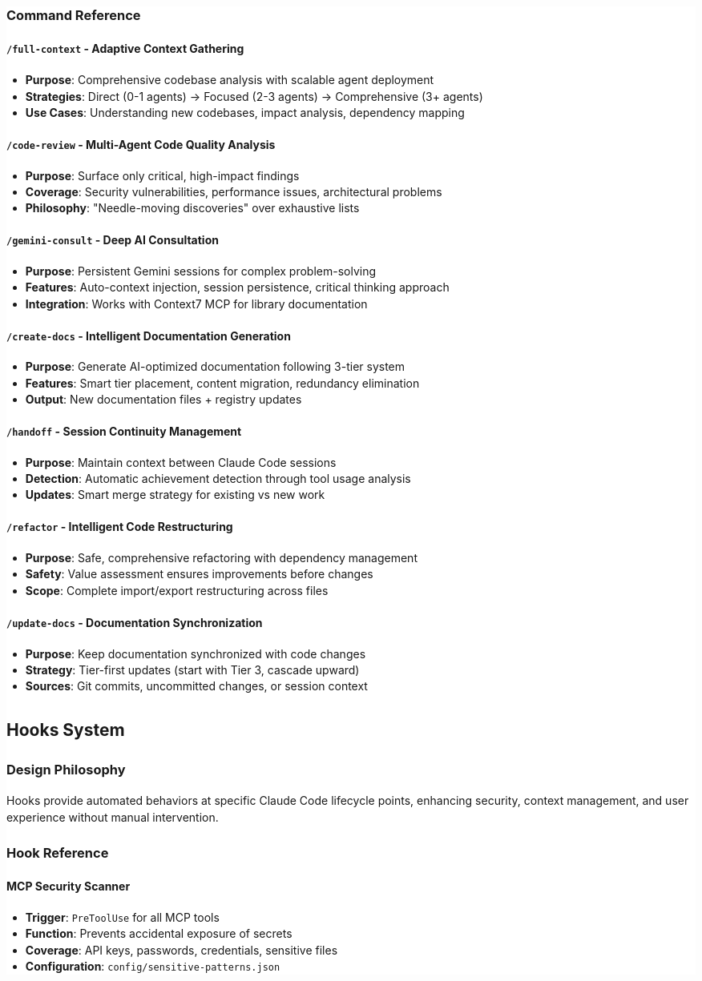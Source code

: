 ### Command Reference

#### `/full-context` - Adaptive Context Gathering
- **Purpose**: Comprehensive codebase analysis with scalable agent deployment
- **Strategies**: Direct (0-1 agents) → Focused (2-3 agents) → Comprehensive (3+ agents)
- **Use Cases**: Understanding new codebases, impact analysis, dependency mapping

#### `/code-review` - Multi-Agent Code Quality Analysis
- **Purpose**: Surface only critical, high-impact findings
- **Coverage**: Security vulnerabilities, performance issues, architectural problems
- **Philosophy**: "Needle-moving discoveries" over exhaustive lists

#### `/gemini-consult` - Deep AI Consultation
- **Purpose**: Persistent Gemini sessions for complex problem-solving
- **Features**: Auto-context injection, session persistence, critical thinking approach
- **Integration**: Works with Context7 MCP for library documentation

#### `/create-docs` - Intelligent Documentation Generation
- **Purpose**: Generate AI-optimized documentation following 3-tier system
- **Features**: Smart tier placement, content migration, redundancy elimination
- **Output**: New documentation files + registry updates

#### `/handoff` - Session Continuity Management
- **Purpose**: Maintain context between Claude Code sessions
- **Detection**: Automatic achievement detection through tool usage analysis
- **Updates**: Smart merge strategy for existing vs new work

#### `/refactor` - Intelligent Code Restructuring
- **Purpose**: Safe, comprehensive refactoring with dependency management
- **Safety**: Value assessment ensures improvements before changes
- **Scope**: Complete import/export restructuring across files

#### `/update-docs` - Documentation Synchronization
- **Purpose**: Keep documentation synchronized with code changes
- **Strategy**: Tier-first updates (start with Tier 3, cascade upward)
- **Sources**: Git commits, uncommitted changes, or session context

## Hooks System

### Design Philosophy
Hooks provide automated behaviors at specific Claude Code lifecycle points, enhancing security, context management, and user experience without manual intervention.

### Hook Reference

#### MCP Security Scanner
- **Trigger**: `PreToolUse` for all MCP tools
- **Function**: Prevents accidental exposure of secrets
- **Coverage**: API keys, passwords, credentials, sensitive files
- **Configuration**: `config/sensitive-patterns.json`
